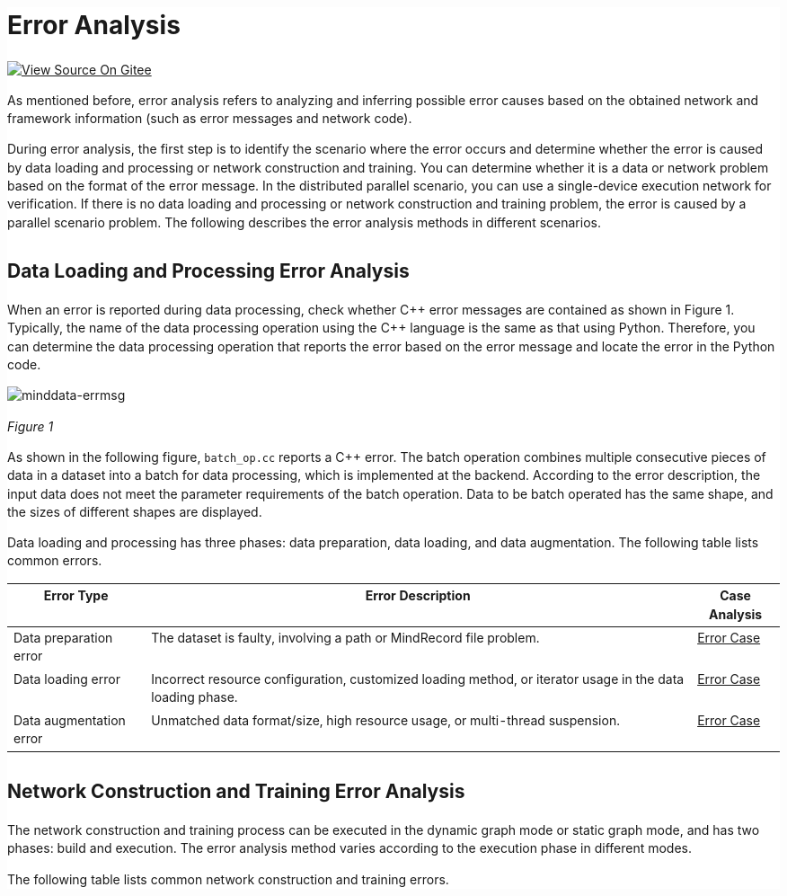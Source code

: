 # Error Analysis

[![View Source On Gitee](https://mindspore-website.obs.cn-north-4.myhuaweicloud.com/website-images/r2.0/resource/_static/logo_source_en.png)](https://gitee.com/mindspore/docs/blob/r2.0/tutorials/experts/source_en/debug/error_analyze.md)&nbsp;&nbsp;

As mentioned before, error analysis refers to analyzing and inferring possible error causes based on the obtained network and framework information (such as error messages and network code).

During error analysis, the first step is to identify the scenario where the error occurs and determine whether the error is caused by data loading and processing or network construction and training. You can determine whether it is a data or network problem based on the format of the error message. In the distributed parallel scenario, you can use a single-device execution network for verification. If there is no data loading and processing or network construction and training problem, the error is caused by a parallel scenario problem. The following describes the error analysis methods in different scenarios.

## Data Loading and Processing Error Analysis

When an error is reported during data processing, check whether C++ error messages are contained as shown in Figure 1. Typically, the name of the data processing operation using the C++ language is the same as that using Python. Therefore, you can determine the data processing operation that reports the error based on the error message and locate the error in the Python code.

![minddata-errmsg](https://gitee.com/mindspore/docs/raw/r2.0/tutorials/experts/source_zh_cn/debug/images/minddata_errmsg.png)

*Figure 1*

As shown in the following figure, `batch_op.cc` reports a C++ error. The batch operation combines multiple consecutive pieces of data in a dataset into a batch for data processing, which is implemented at the backend. According to the error description, the input data does not meet the parameter requirements of the batch operation. Data to be batch operated has the same shape, and the sizes of different shapes are displayed.

Data loading and processing has three phases: data preparation, data loading, and data augmentation. The following table lists common errors.

| Error Type| Error Description| Case Analysis|
|-------------|---------|---|
| Data preparation error| The dataset is faulty, involving a path or MindRecord file problem.| [Error Case](https://www.mindspore.cn/tutorials/experts/en/r2.0/debug/minddata_debug.html)|
| Data loading error| Incorrect resource configuration, customized loading method, or iterator usage in the data loading phase.| [Error Case](https://www.mindspore.cn/tutorials/experts/en/r2.0/debug/minddata_debug.html)|
| Data augmentation error| Unmatched data format/size, high resource usage, or multi-thread suspension.| [Error Case](https://www.mindspore.cn/tutorials/experts/en/r2.0/debug/minddata_debug.html)|

## Network Construction and Training Error Analysis

The network construction and training process can be executed in the dynamic graph mode or static graph mode, and has two phases: build and execution. The error analysis method varies according to the execution phase in different modes.

The following table lists common network construction and training errors.
